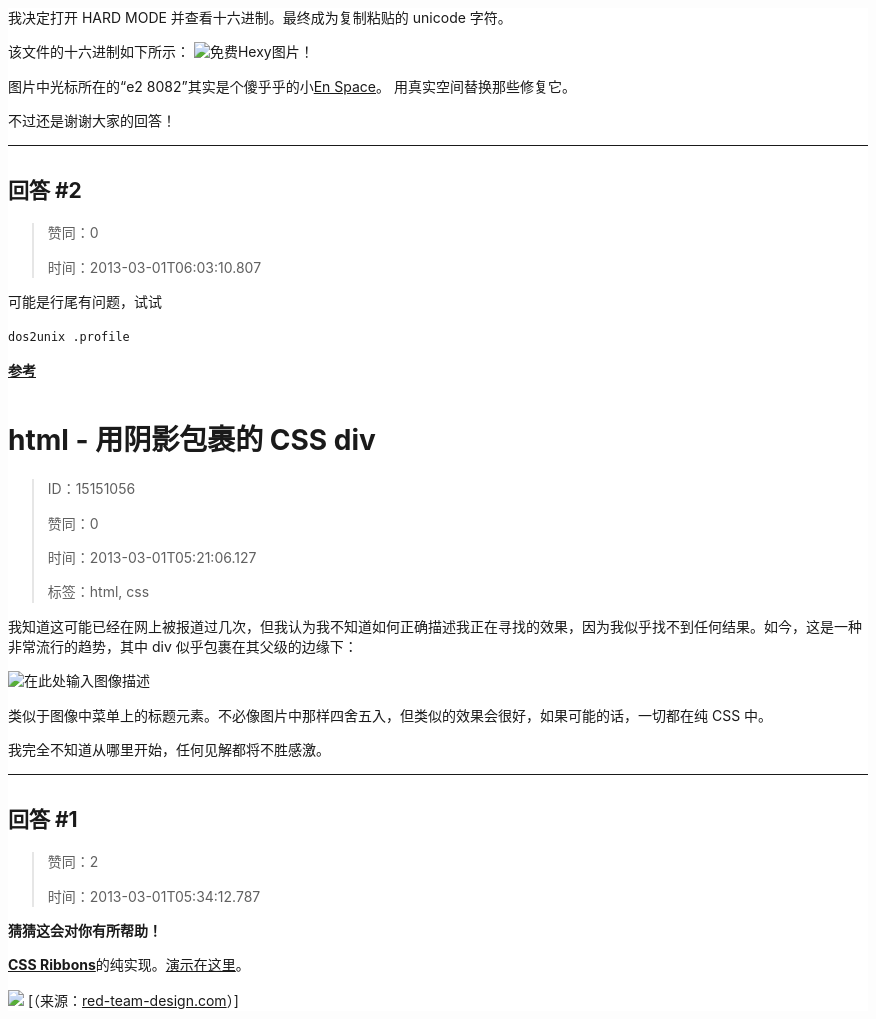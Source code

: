 我决定打开 HARD MODE 并查看十六进制。最终成为复制粘贴的 unicode 字符。

该文件的十六进制如下所示： ![免费Hexy图片！](../Images/7399b08db7458eec1a814a0a6ef832cb.png)

图片中光标所在的“e2 8082”其实是个傻乎乎的小[En Space](http://www.marathon-studios.com/unicode/U2002/En_Space)。
用真实空间替换那些修复它。

不过还是谢谢大家的回答！

* * *

## 回答 #2

> 赞同：0
> 
> 时间：2013-03-01T06:03:10.807

可能是行尾有问题，试试

```
dos2unix .profile 
```

[**参考**](http://linux.die.net/man/1/dos2unix)

# html - 用阴影包裹的 CSS div

> ID：15151056
> 
> 赞同：0
> 
> 时间：2013-03-01T05:21:06.127
> 
> 标签：html, css

我知道这可能已经在网上被报道过几次，但我认为我不知道如何正确描述我正在寻找的效果，因为我似乎找不到任何结果。如今，这是一种非常流行的趋势，其中 div 似乎包裹在其父级的边缘下：

![在此处输入图像描述](../Images/6ebaefa66df16dda2d059a46da56ea97.png)

类似于图像中菜单上的标题元素。不必像图片中那样四舍五入，但类似的效果会很好，如果可能的话，一切都在纯 CSS 中。

我完全不知道从哪里开始，任何见解都将不胜感激。

* * *

## 回答 #1

> 赞同：2
> 
> 时间：2013-03-01T05:34:12.787

**猜猜这会对你有所帮助！**

[**CSS Ribbons**](https://catalin.red/css-ribbons/)的纯实现。[演示在这里](https://web.archive.org/web/20160520052208/http://red-team-design.com:80/wp-content/uploads/2011/04/css-ribbons-demo.html)。

[![](../Images/c3af6ba49d59c16e8110c26a7e530023.png)](https://i.stack.imgur.com/NTF6I.png)
[（来源：[red-team-design.com](http://www.red-team-design.com/wp-content/uploads/2011/04/css-ribbons.png)）]
